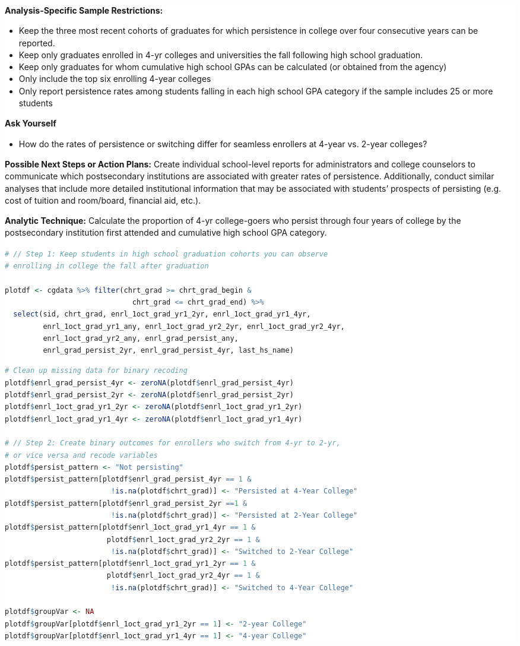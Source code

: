 
**Analysis-Specific Sample Restrictions:**

- Keep the three most recent cohorts of graduates for which
persistence in college over four consecutive years can be
reported.
- Keep only graduates enrolled in 4-yr colleges and universities
the fall following high school graduation.
- Keep only graduates for whom cumulative high school GPAs
can be calculated (or obtained from the agency)
- Only include the top six enrolling 4-year colleges
- Only report persistence rates among students falling in each
high school GPA category if the sample includes 25 or more
students

**Ask Yourself**

- How do the rates of persistence or switching differ for seamless enrollers at 
4-year vs. 2-year colleges?

**Possible Next Steps or Action Plans:** Create individual school-level reports 
for administrators and college counselors to communicate which postsecondary
institutions are associated with greater rates of persistence. Additionally, 
conduct similar analyses that include more detailed institutional information
that may be associated with students’ prospects of persisting (e.g. cost of 
tuition and room/board, financial aid, etc.).

**Analytic Technique:** Calculate the proportion of 4-yr college-goers who 
persist through four years of college by the postsecondary institution first 
attended and cumulative high school GPA category.


```r
# // Step 1: Keep students in high school graduation cohorts you can observe 
# enrolling in college the fall after graduation

plotdf <- cgdata %>% filter(chrt_grad >= chrt_grad_begin & 
                              chrt_grad <= chrt_grad_end) %>% 
  select(sid, chrt_grad, enrl_1oct_grad_yr1_2yr, enrl_1oct_grad_yr1_4yr,
         enrl_1oct_grad_yr1_any, enrl_1oct_grad_yr2_2yr, enrl_1oct_grad_yr2_4yr,
         enrl_1oct_grad_yr2_any, enrl_grad_persist_any, 
         enrl_grad_persist_2yr, enrl_grad_persist_4yr, last_hs_name) 
```


```r
# Clean up missing data for binary recoding
plotdf$enrl_grad_persist_4yr <- zeroNA(plotdf$enrl_grad_persist_4yr)
plotdf$enrl_grad_persist_2yr <- zeroNA(plotdf$enrl_grad_persist_2yr)
plotdf$enrl_1oct_grad_yr1_2yr <- zeroNA(plotdf$enrl_1oct_grad_yr1_2yr)
plotdf$enrl_1oct_grad_yr1_4yr <- zeroNA(plotdf$enrl_1oct_grad_yr1_4yr)

# // Step 2: Create binary outcomes for enrollers who switch from 4-yr to 2-yr, 
# or vice versa and recode variables
plotdf$persist_pattern <- "Not persisting"
plotdf$persist_pattern[plotdf$enrl_grad_persist_4yr == 1 &
                         !is.na(plotdf$chrt_grad)] <- "Persisted at 4-Year College"
plotdf$persist_pattern[plotdf$enrl_grad_persist_2yr ==1 &
                         !is.na(plotdf$chrt_grad)] <- "Persisted at 2-Year College"
plotdf$persist_pattern[plotdf$enrl_1oct_grad_yr1_4yr == 1 & 
                        plotdf$enrl_1oct_grad_yr2_2yr == 1 & 
                         !is.na(plotdf$chrt_grad)] <- "Switched to 2-Year College"
plotdf$persist_pattern[plotdf$enrl_1oct_grad_yr1_2yr == 1 & 
                        plotdf$enrl_1oct_grad_yr2_4yr == 1 & 
                         !is.na(plotdf$chrt_grad)] <- "Switched to 4-Year College"

plotdf$groupVar <- NA
plotdf$groupVar[plotdf$enrl_1oct_grad_yr1_2yr == 1] <- "2-year College"
plotdf$groupVar[plotdf$enrl_1oct_grad_yr1_4yr == 1] <- "4-year College"
```